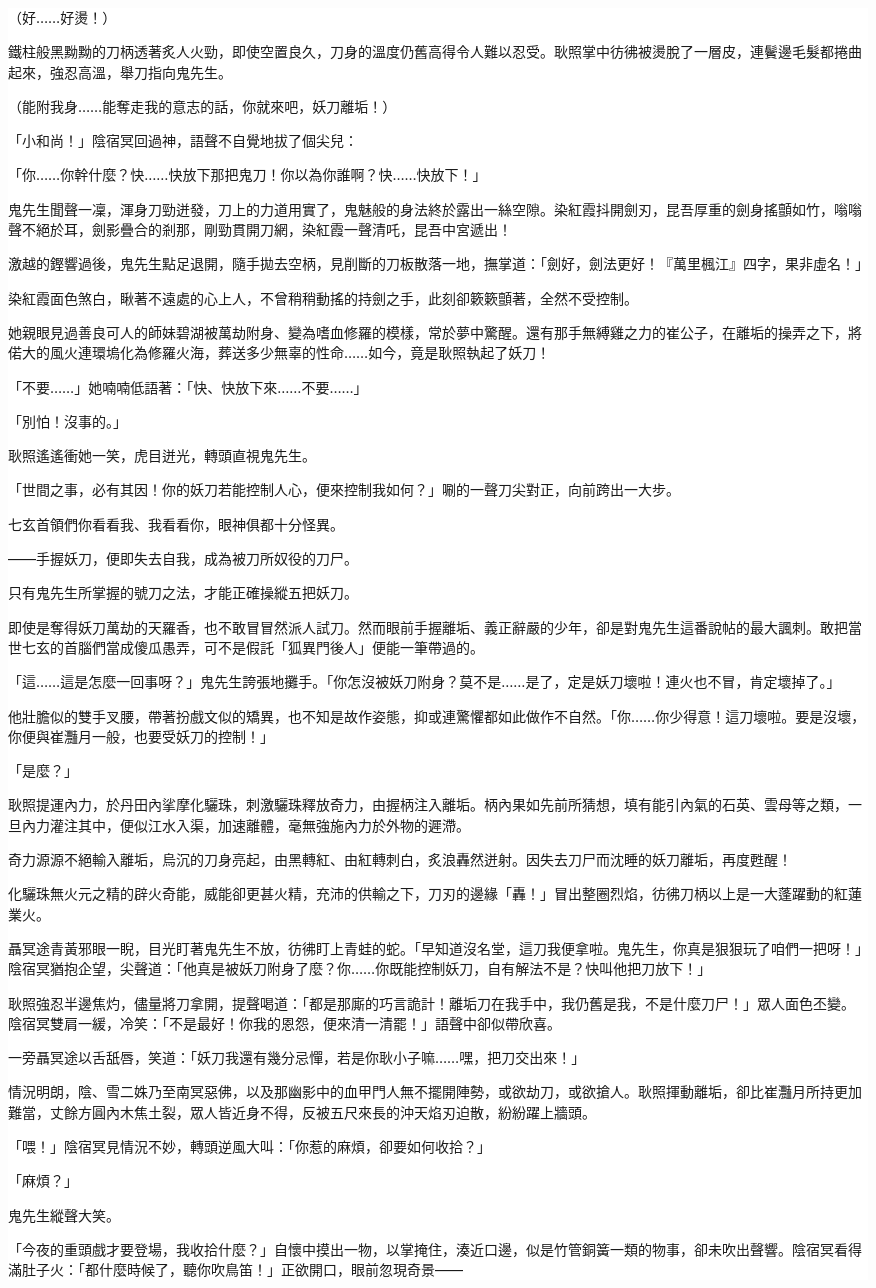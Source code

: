 （好……好燙！）

鐵柱般黑黝黝的刀柄透著炙人火勁，即使空置良久，刀身的溫度仍舊高得令人難以忍受。耿照掌中彷彿被燙脫了一層皮，連鬢邊毛髮都捲曲起來，強忍高溫，舉刀指向鬼先生。

（能附我身……能奪走我的意志的話，你就來吧，妖刀離垢！）

「小和尚！」陰宿冥回過神，語聲不自覺地拔了個尖兒：

「你……你幹什麼？快……快放下那把鬼刀！你以為你誰啊？快……快放下！」

鬼先生聞聲一凜，渾身刀勁迸發，刀上的力道用實了，鬼魅般的身法終於露出一絲空隙。染紅霞抖開劍刃，昆吾厚重的劍身搖顫如竹，嗡嗡聲不絕於耳，劍影疊合的剎那，剛勁貫開刀網，染紅霞一聲清吒，昆吾中宮遞出！

激越的鏗響過後，鬼先生點足退開，隨手拋去空柄，見削斷的刀板散落一地，撫掌道：「劍好，劍法更好！『萬里楓江』四字，果非虛名！」

染紅霞面色煞白，瞅著不遠處的心上人，不曾稍稍動搖的持劍之手，此刻卻簌簌顫著，全然不受控制。

她親眼見過善良可人的師妹碧湖被萬劫附身、變為嗜血修羅的模樣，常於夢中驚醒。還有那手無縛雞之力的崔公子，在離垢的操弄之下，將偌大的風火連環塢化為修羅火海，葬送多少無辜的性命……如今，竟是耿照執起了妖刀！

「不要……」她喃喃低語著：「快、快放下來……不要……」

「別怕！沒事的。」

耿照遙遙衝她一笑，虎目迸光，轉頭直視鬼先生。

「世間之事，必有其因！你的妖刀若能控制人心，便來控制我如何？」唰的一聲刀尖對正，向前跨出一大步。

七玄首領們你看看我、我看看你，眼神俱都十分怪異。

——手握妖刀，便即失去自我，成為被刀所奴役的刀尸。

只有鬼先生所掌握的號刀之法，才能正確操縱五把妖刀。

即使是奪得妖刀萬劫的天羅香，也不敢冒冒然派人試刀。然而眼前手握離垢、義正辭嚴的少年，卻是對鬼先生這番說帖的最大諷刺。敢把當世七玄的首腦們當成傻瓜愚弄，可不是假託「狐異門後人」便能一筆帶過的。

「這……這是怎麼一回事呀？」鬼先生誇張地攤手。「你怎沒被妖刀附身？莫不是……是了，定是妖刀壞啦！連火也不冒，肯定壞掉了。」

他壯膽似的雙手叉腰，帶著扮戲文似的矯異，也不知是故作姿態，抑或連驚懼都如此做作不自然。「你……你少得意！這刀壞啦。要是沒壞，你便與崔灩月一般，也要受妖刀的控制！」

「是麼？」

耿照提運內力，於丹田內挲摩化驪珠，刺激驪珠釋放奇力，由握柄注入離垢。柄內果如先前所猜想，填有能引內氣的石英、雲母等之類，一旦內力灌注其中，便似江水入渠，加速離體，毫無強施內力於外物的遲滯。

奇力源源不絕輸入離垢，烏沉的刀身亮起，由黑轉紅、由紅轉刺白，炙浪轟然迸射。因失去刀尸而沈睡的妖刀離垢，再度甦醒！

化驪珠無火元之精的辟火奇能，威能卻更甚火精，充沛的供輸之下，刀刃的邊緣「轟！」冒出整圈烈焰，彷彿刀柄以上是一大蓬躍動的紅蓮業火。

聶冥途青黃邪眼一睨，目光盯著鬼先生不放，彷彿盯上青蛙的蛇。「早知道沒名堂，這刀我便拿啦。鬼先生，你真是狠狠玩了咱們一把呀！」陰宿冥猶抱企望，尖聲道：「他真是被妖刀附身了麼？你……你既能控制妖刀，自有解法不是？快叫他把刀放下！」

耿照強忍半邊焦灼，儘量將刀拿開，提聲喝道：「都是那廝的巧言詭計！離垢刀在我手中，我仍舊是我，不是什麼刀尸！」眾人面色丕變。陰宿冥雙肩一緩，冷笑：「不是最好！你我的恩怨，便來清一清罷！」語聲中卻似帶欣喜。

一旁聶冥途以舌舐唇，笑道：「妖刀我還有幾分忌憚，若是你耿小子嘛……嘿，把刀交出來！」

情況明朗，陰、雪二姝乃至南冥惡佛，以及那幽影中的血甲門人無不擺開陣勢，或欲劫刀，或欲搶人。耿照揮動離垢，卻比崔灩月所持更加難當，丈餘方圓內木焦土裂，眾人皆近身不得，反被五尺來長的沖天焰刃迫散，紛紛躍上牆頭。

「喂！」陰宿冥見情況不妙，轉頭逆風大叫：「你惹的麻煩，卻要如何收拾？」

「麻煩？」

鬼先生縱聲大笑。

「今夜的重頭戲才要登場，我收拾什麼？」自懷中摸出一物，以掌掩住，湊近口邊，似是竹管銅簧一類的物事，卻未吹出聲響。陰宿冥看得滿肚子火：「都什麼時候了，聽你吹鳥笛！」正欲開口，眼前忽現奇景——

